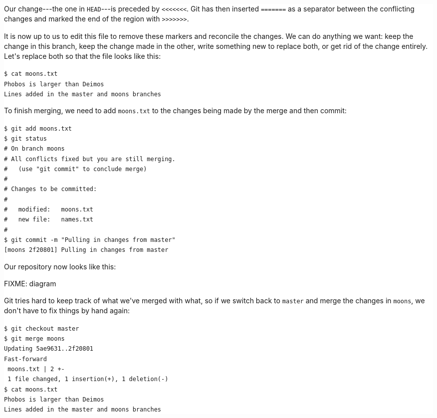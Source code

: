Our change---the one in `HEAD`---is preceded by `<<<<<<<`.
Git has then inserted `=======` as a separator between the conflicting changes
and marked the end of the region with `>>>>>>>`.

It is now up to us to edit this file to remove these markers
and reconcile the changes.
We can do anything we want:
keep the change in this branch,
keep the change made in the other,
write something new to replace both,
or get rid of the change entirely.
Let's replace both so that the file looks like this:

    $ cat moons.txt
    Phobos is larger than Deimos
    Lines added in the master and moons branches

To finish merging,
we need to add `moons.txt` to the changes being made by the merge
and then commit:

    $ git add moons.txt
    $ git status
    # On branch moons
    # All conflicts fixed but you are still merging.
    #   (use "git commit" to conclude merge)
    #
    # Changes to be committed:
    #
    #	modified:   moons.txt
    #	new file:   names.txt
    #
    $ git commit -m "Pulling in changes from master"
    [moons 2f20801] Pulling in changes from master

Our repository now looks like this:

FIXME: diagram

Git tries hard to keep track of what we've merged with what,
so if we switch back to `master` and merge the changes in `moons`,
we don't have to fix things by hand again:

    $ git checkout master
    $ git merge moons
    Updating 5ae9631..2f20801
    Fast-forward
     moons.txt | 2 +-
     1 file changed, 1 insertion(+), 1 deletion(-)
    $ cat moons.txt
    Phobos is larger than Deimos
    Lines added in the master and moons branches

